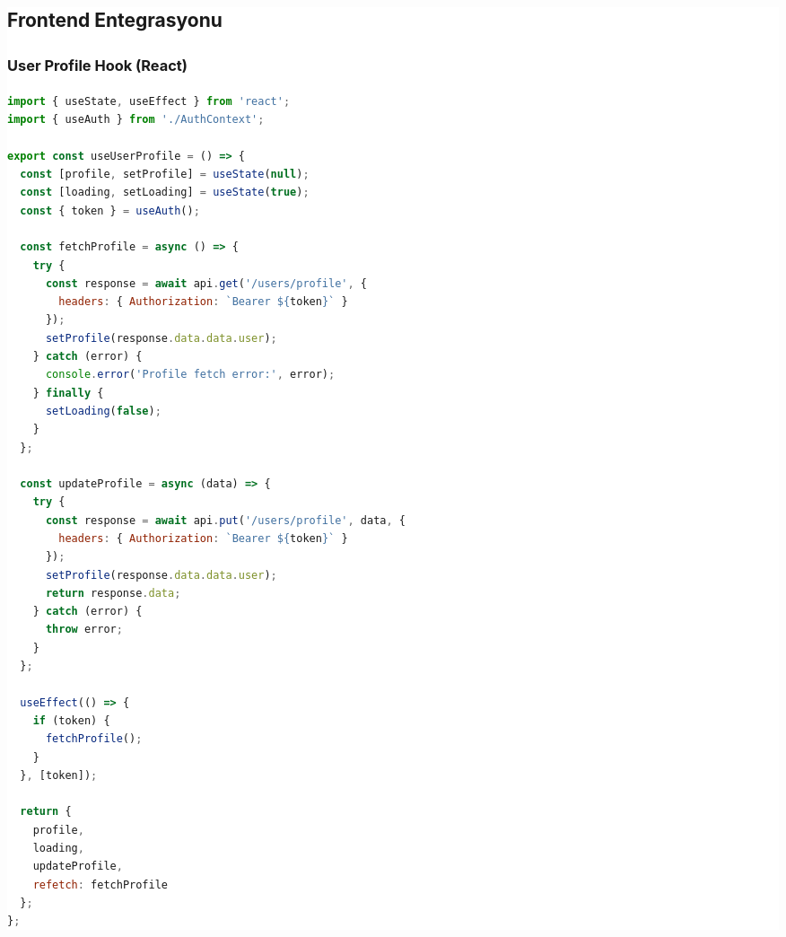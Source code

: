 ## Frontend Entegrasyonu

### User Profile Hook (React)
```javascript
import { useState, useEffect } from 'react';
import { useAuth } from './AuthContext';

export const useUserProfile = () => {
  const [profile, setProfile] = useState(null);
  const [loading, setLoading] = useState(true);
  const { token } = useAuth();

  const fetchProfile = async () => {
    try {
      const response = await api.get('/users/profile', {
        headers: { Authorization: `Bearer ${token}` }
      });
      setProfile(response.data.data.user);
    } catch (error) {
      console.error('Profile fetch error:', error);
    } finally {
      setLoading(false);
    }
  };

  const updateProfile = async (data) => {
    try {
      const response = await api.put('/users/profile', data, {
        headers: { Authorization: `Bearer ${token}` }
      });
      setProfile(response.data.data.user);
      return response.data;
    } catch (error) {
      throw error;
    }
  };

  useEffect(() => {
    if (token) {
      fetchProfile();
    }
  }, [token]);

  return {
    profile,
    loading,
    updateProfile,
    refetch: fetchProfile
  };
};
```
